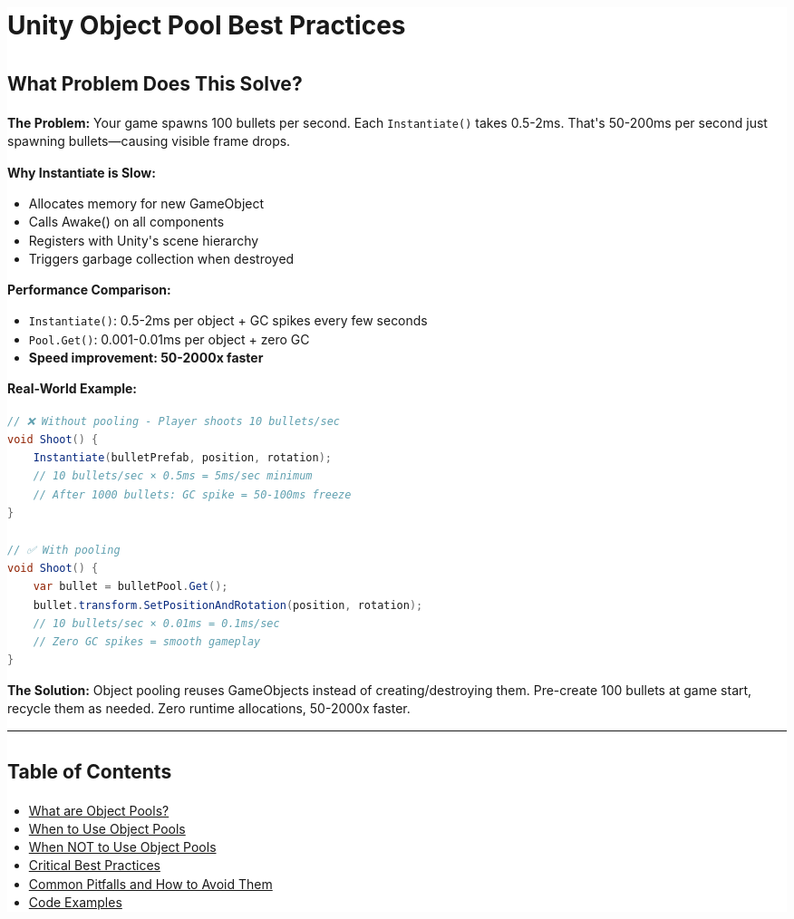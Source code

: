 # Unity Object Pool Best Practices

## What Problem Does This Solve?

**The Problem:** Your game spawns 100 bullets per second. Each `Instantiate()` takes 0.5-2ms. That's
50-200ms per second just spawning bullets—causing visible frame drops.

**Why Instantiate is Slow:**

- Allocates memory for new GameObject
- Calls Awake() on all components
- Registers with Unity's scene hierarchy
- Triggers garbage collection when destroyed

**Performance Comparison:**

- `Instantiate()`: 0.5-2ms per object + GC spikes every few seconds
- `Pool.Get()`: 0.001-0.01ms per object + zero GC
- **Speed improvement: 50-2000x faster**

**Real-World Example:**

```csharp
// ❌ Without pooling - Player shoots 10 bullets/sec
void Shoot() {
    Instantiate(bulletPrefab, position, rotation);
    // 10 bullets/sec × 0.5ms = 5ms/sec minimum
    // After 1000 bullets: GC spike = 50-100ms freeze
}

// ✅ With pooling
void Shoot() {
    var bullet = bulletPool.Get();
    bullet.transform.SetPositionAndRotation(position, rotation);
    // 10 bullets/sec × 0.01ms = 0.1ms/sec
    // Zero GC spikes = smooth gameplay
}
```

**The Solution:** Object pooling reuses GameObjects instead of creating/destroying them. Pre-create
100 bullets at game start, recycle them as needed. Zero runtime allocations, 50-2000x faster.

---

## Table of Contents

- [What are Object Pools?](#what-are-object-pools)
- [When to Use Object Pools](#when-to-use-object-pools)
- [When NOT to Use Object Pools](#when-not-to-use-object-pools)
- [Critical Best Practices](#critical-best-practices)
- [Common Pitfalls and How to Avoid Them](#common-pitfalls-and-how-to-avoid-them)
- [Code Examples](#code-examples)
